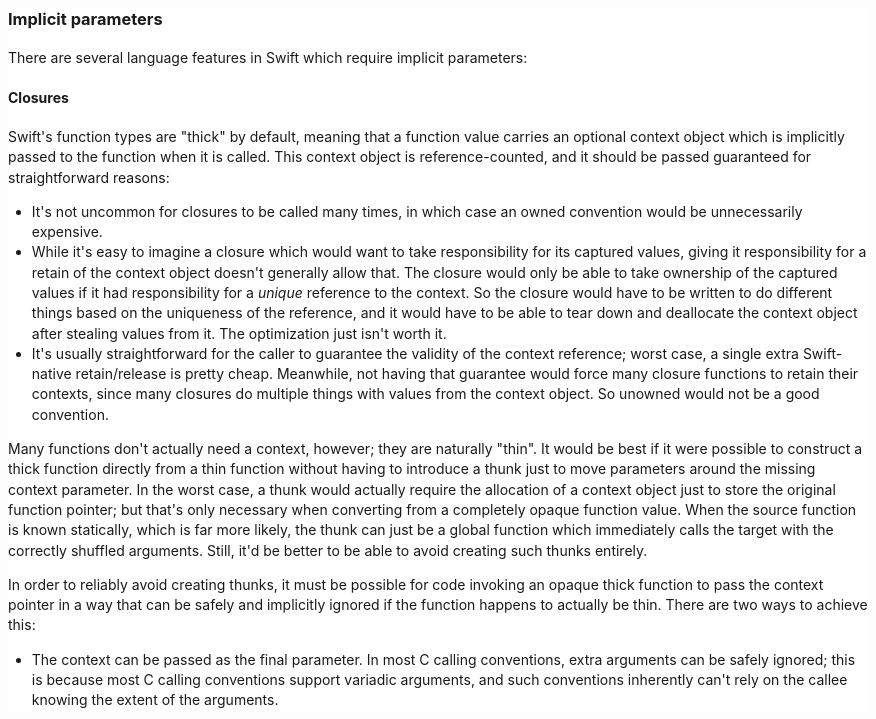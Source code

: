 ### Implicit parameters

There are several language features in Swift which require implicit
parameters:

#### Closures

Swift's function types are "thick" by default, meaning that a function
value carries an optional context object which is implicitly passed to
the function when it is called. This context object is
reference-counted, and it should be passed guaranteed for
straightforward reasons:

-   It's not uncommon for closures to be called many times, in which
    case an owned convention would be unnecessarily expensive.
-   While it's easy to imagine a closure which would want to take
    responsibility for its captured values, giving it responsibility for
    a retain of the context object doesn't generally allow that. The
    closure would only be able to take ownership of the captured values
    if it had responsibility for a *unique* reference to the context. So
    the closure would have to be written to do different things based on
    the uniqueness of the reference, and it would have to be able to
    tear down and deallocate the context object after stealing values
    from it. The optimization just isn't worth it.
-   It's usually straightforward for the caller to guarantee the
    validity of the context reference; worst case, a single extra
    Swift-native retain/release is pretty cheap. Meanwhile, not having
    that guarantee would force many closure functions to retain their
    contexts, since many closures do multiple things with values from
    the context object. So unowned would not be a good convention.

Many functions don't actually need a context, however; they are
naturally "thin". It would be best if it were possible to construct a
thick function directly from a thin function without having to introduce
a thunk just to move parameters around the missing context parameter. In
the worst case, a thunk would actually require the allocation of a
context object just to store the original function pointer; but that's
only necessary when converting from a completely opaque function value.
When the source function is known statically, which is far more likely,
the thunk can just be a global function which immediately calls the
target with the correctly shuffled arguments. Still, it'd be better to
be able to avoid creating such thunks entirely.

In order to reliably avoid creating thunks, it must be possible for code
invoking an opaque thick function to pass the context pointer in a way
that can be safely and implicitly ignored if the function happens to
actually be thin. There are two ways to achieve this:

-   The context can be passed as the final parameter. In most C calling
    conventions, extra arguments can be safely ignored; this is because
    most C calling conventions support variadic arguments, and such
    conventions inherently can't rely on the callee knowing the extent
    of the arguments.
